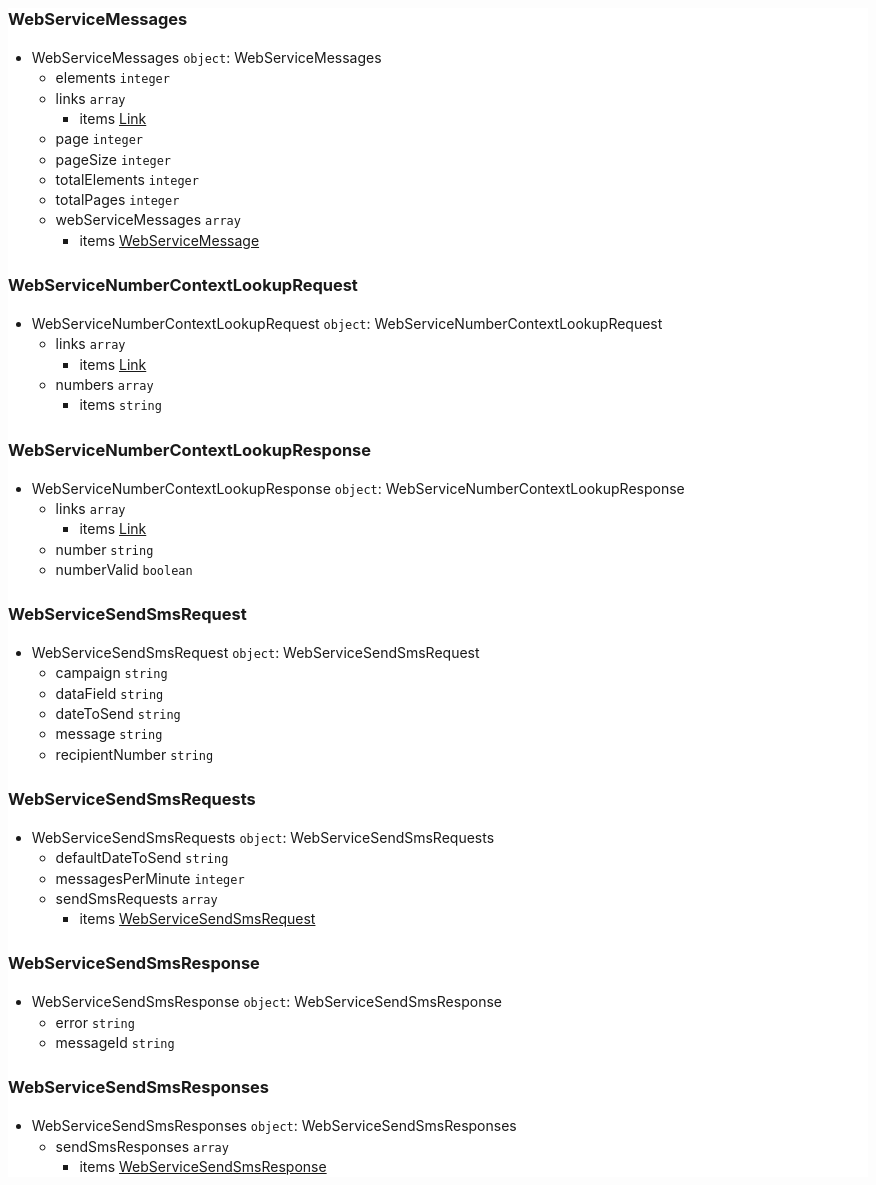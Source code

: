 ### WebServiceMessages
* WebServiceMessages `object`: WebServiceMessages
  * elements `integer`
  * links `array`
    * items [Link](#link)
  * page `integer`
  * pageSize `integer`
  * totalElements `integer`
  * totalPages `integer`
  * webServiceMessages `array`
    * items [WebServiceMessage](#webservicemessage)

### WebServiceNumberContextLookupRequest
* WebServiceNumberContextLookupRequest `object`: WebServiceNumberContextLookupRequest
  * links `array`
    * items [Link](#link)
  * numbers `array`
    * items `string`

### WebServiceNumberContextLookupResponse
* WebServiceNumberContextLookupResponse `object`: WebServiceNumberContextLookupResponse
  * links `array`
    * items [Link](#link)
  * number `string`
  * numberValid `boolean`

### WebServiceSendSmsRequest
* WebServiceSendSmsRequest `object`: WebServiceSendSmsRequest
  * campaign `string`
  * dataField `string`
  * dateToSend `string`
  * message `string`
  * recipientNumber `string`

### WebServiceSendSmsRequests
* WebServiceSendSmsRequests `object`: WebServiceSendSmsRequests
  * defaultDateToSend `string`
  * messagesPerMinute `integer`
  * sendSmsRequests `array`
    * items [WebServiceSendSmsRequest](#webservicesendsmsrequest)

### WebServiceSendSmsResponse
* WebServiceSendSmsResponse `object`: WebServiceSendSmsResponse
  * error `string`
  * messageId `string`

### WebServiceSendSmsResponses
* WebServiceSendSmsResponses `object`: WebServiceSendSmsResponses
  * sendSmsResponses `array`
    * items [WebServiceSendSmsResponse](#webservicesendsmsresponse)
